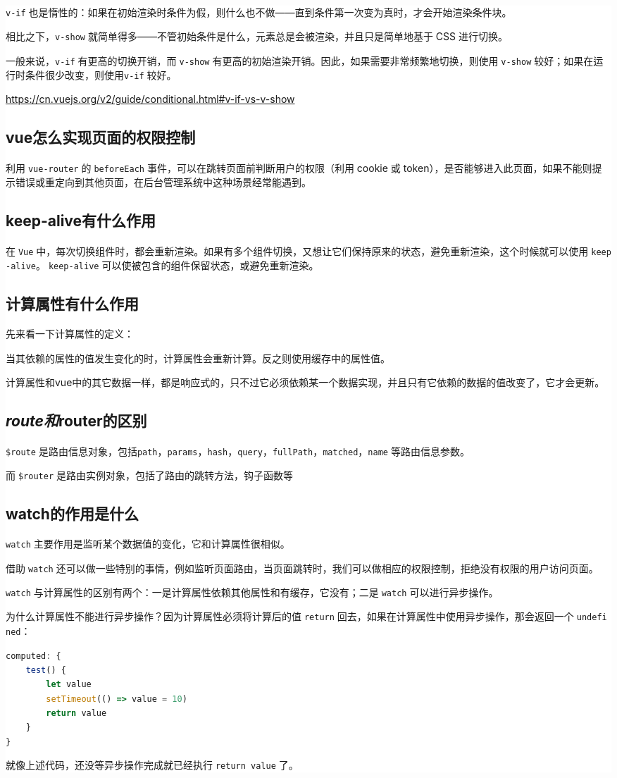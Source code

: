 `v-if` 也是惰性的：如果在初始渲染时条件为假，则什么也不做——直到条件第一次变为真时，才会开始渲染条件块。

相比之下，`v-show` 就简单得多——不管初始条件是什么，元素总是会被渲染，并且只是简单地基于 CSS 进行切换。

一般来说，`v-if` 有更高的切换开销，而 `v-show` 有更高的初始渲染开销。因此，如果需要非常频繁地切换，则使用 `v-show` 较好；如果在运行时条件很少改变，则使用`v-if` 较好。

https://cn.vuejs.org/v2/guide/conditional.html#v-if-vs-v-show



## vue怎么实现页面的权限控制
利用 `vue-router` 的 `beforeEach` 事件，可以在跳转页面前判断用户的权限（利用 cookie 或 token），是否能够进入此页面，如果不能则提示错误或重定向到其他页面，在后台管理系统中这种场景经常能遇到。



## keep-alive有什么作用
在 `Vue` 中，每次切换组件时，都会重新渲染。如果有多个组件切换，又想让它们保持原来的状态，避免重新渲染，这个时候就可以使用 `keep-alive`。
`keep-alive` 可以使被包含的组件保留状态，或避免重新渲染。



## 计算属性有什么作用
先来看一下计算属性的定义：

当其依赖的属性的值发生变化的时，计算属性会重新计算。反之则使用缓存中的属性值。

计算属性和vue中的其它数据一样，都是响应式的，只不过它必须依赖某一个数据实现，并且只有它依赖的数据的值改变了，它才会更新。



## $route和$router的区别
`$route` 是路由信息对象，包括`path`，`params`，`hash`，`query`，`fullPath`，`matched`，`name` 等路由信息参数。

而 `$router` 是路由实例对象，包括了路由的跳转方法，钩子函数等


## watch的作用是什么
`watch` 主要作用是监听某个数据值的变化，它和计算属性很相似。

借助 `watch` 还可以做一些特别的事情，例如监听页面路由，当页面跳转时，我们可以做相应的权限控制，拒绝没有权限的用户访问页面。

`watch` 与计算属性的区别有两个：一是计算属性依赖其他属性和有缓存，它没有；二是 `watch` 可以进行异步操作。

为什么计算属性不能进行异步操作？因为计算属性必须将计算后的值 `return` 回去，如果在计算属性中使用异步操作，那会返回一个 `undefined`：
```js
computed: {
    test() {
        let value
        setTimeout(() => value = 10)
        return value
    }
}
```
就像上述代码，还没等异步操作完成就已经执行 `return value` 了。
